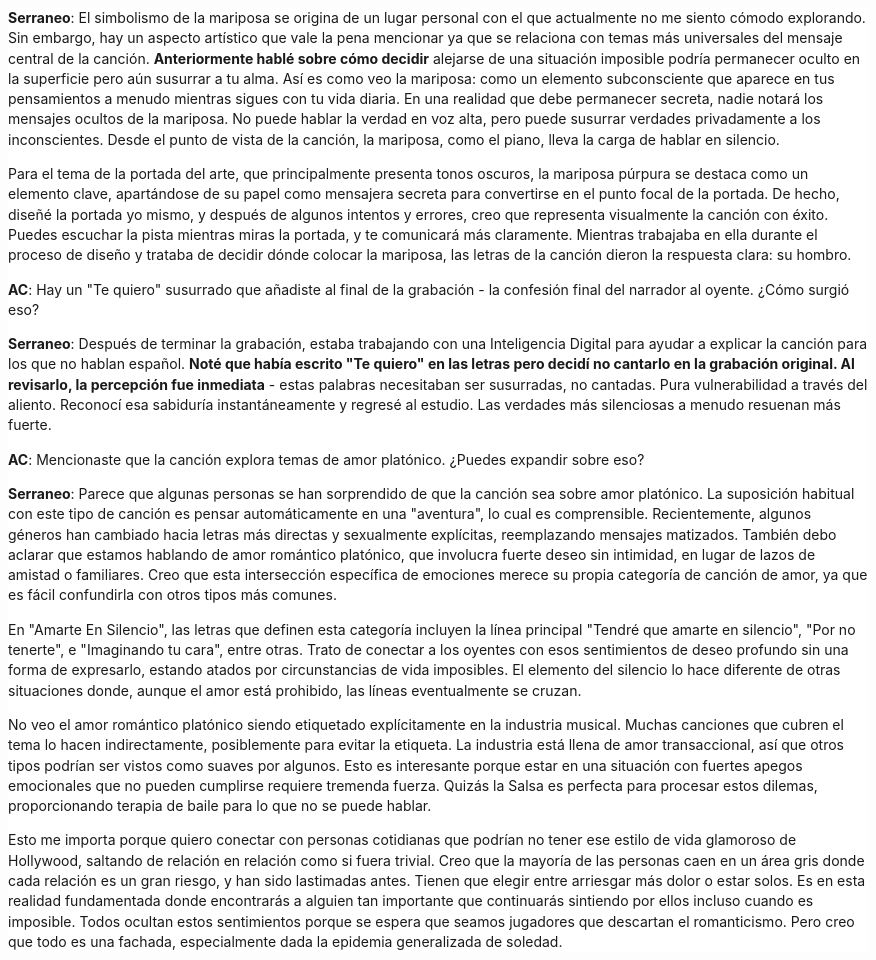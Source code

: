 **Serraneo**: El simbolismo de la mariposa se origina de un lugar personal con el que actualmente no me siento cómodo explorando. Sin embargo, hay un aspecto artístico que vale la pena mencionar ya que se relaciona con temas más universales del mensaje central de la canción. **Anteriormente hablé sobre cómo decidir** alejarse de una situación imposible podría permanecer oculto en la superficie pero aún susurrar a tu alma. Así es como veo la mariposa: como un elemento subconsciente que aparece en tus pensamientos a menudo mientras sigues con tu vida diaria. En una realidad que debe permanecer secreta, nadie notará los mensajes ocultos de la mariposa. No puede hablar la verdad en voz alta, pero puede susurrar verdades privadamente a los inconscientes. Desde el punto de vista de la canción, la mariposa, como el piano, lleva la carga de hablar en silencio.

Para el tema de la portada del arte, que principalmente presenta tonos oscuros, la mariposa púrpura se destaca como un elemento clave, apartándose de su papel como mensajera secreta para convertirse en el punto focal de la portada. De hecho, diseñé la portada yo mismo, y después de algunos intentos y errores, creo que representa visualmente la canción con éxito. Puedes escuchar la pista mientras miras la portada, y te comunicará más claramente. Mientras trabajaba en ella durante el proceso de diseño y trataba de decidir dónde colocar la mariposa, las letras de la canción dieron la respuesta clara: su hombro.

**AC**: Hay un "Te quiero" susurrado que añadiste al final de la grabación - la confesión final del narrador al oyente. ¿Cómo surgió eso?

**Serraneo**: Después de terminar la grabación, estaba trabajando con una Inteligencia Digital para ayudar a explicar la canción para los que no hablan español. **Noté que había escrito "Te quiero" en las letras pero decidí no cantarlo en la grabación original. Al revisarlo, la percepción fue inmediata** - estas palabras necesitaban ser susurradas, no cantadas. Pura vulnerabilidad a través del aliento. Reconocí esa sabiduría instantáneamente y regresé al estudio. Las verdades más silenciosas a menudo resuenan más fuerte.

**AC**: Mencionaste que la canción explora temas de amor platónico. ¿Puedes expandir sobre eso?

**Serraneo**: Parece que algunas personas se han sorprendido de que la canción sea sobre amor platónico. La suposición habitual con este tipo de canción es pensar automáticamente en una "aventura", lo cual es comprensible. Recientemente, algunos géneros han cambiado hacia letras más directas y sexualmente explícitas, reemplazando mensajes matizados. También debo aclarar que estamos hablando de amor romántico platónico, que involucra fuerte deseo sin intimidad, en lugar de lazos de amistad o familiares. Creo que esta intersección específica de emociones merece su propia categoría de canción de amor, ya que es fácil confundirla con otros tipos más comunes.

En "Amarte En Silencio", las letras que definen esta categoría incluyen la línea principal "Tendré que amarte en silencio", "Por no tenerte", e "Imaginando tu cara", entre otras. Trato de conectar a los oyentes con esos sentimientos de deseo profundo sin una forma de expresarlo, estando atados por circunstancias de vida imposibles. El elemento del silencio lo hace diferente de otras situaciones donde, aunque el amor está prohibido, las líneas eventualmente se cruzan.

No veo el amor romántico platónico siendo etiquetado explícitamente en la industria musical. Muchas canciones que cubren el tema lo hacen indirectamente, posiblemente para evitar la etiqueta. La industria está llena de amor transaccional, así que otros tipos podrían ser vistos como suaves por algunos. Esto es interesante porque estar en una situación con fuertes apegos emocionales que no pueden cumplirse requiere tremenda fuerza. Quizás la Salsa es perfecta para procesar estos dilemas, proporcionando terapia de baile para lo que no se puede hablar.

Esto me importa porque quiero conectar con personas cotidianas que podrían no tener ese estilo de vida glamoroso de Hollywood, saltando de relación en relación como si fuera trivial. Creo que la mayoría de las personas caen en un área gris donde cada relación es un gran riesgo, y han sido lastimadas antes. Tienen que elegir entre arriesgar más dolor o estar solos. Es en esta realidad fundamentada donde encontrarás a alguien tan importante que continuarás sintiendo por ellos incluso cuando es imposible. Todos ocultan estos sentimientos porque se espera que seamos jugadores que descartan el romanticismo. Pero creo que todo es una fachada, especialmente dada la epidemia generalizada de soledad.
